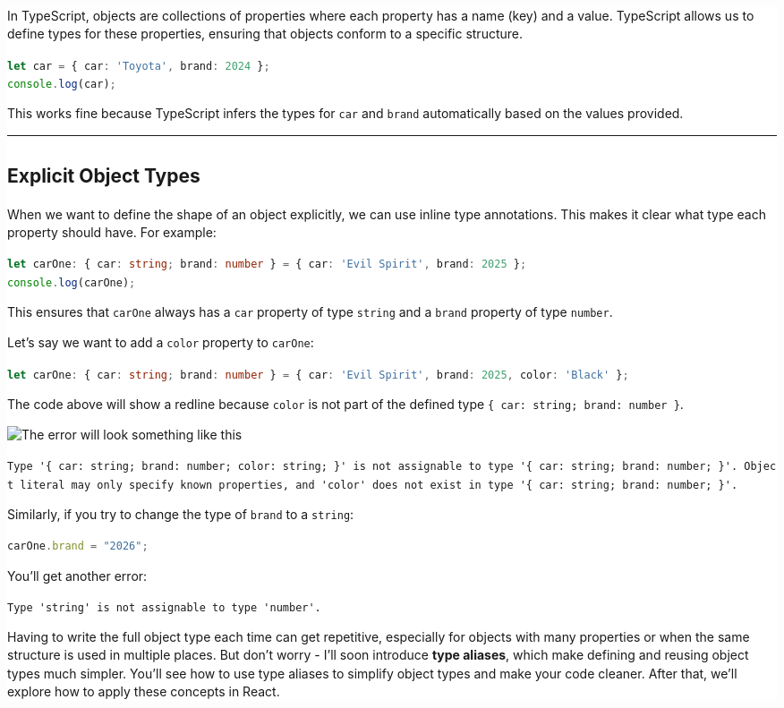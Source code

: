 
In TypeScript, objects are collections of properties where each property has a name (key) and a value. TypeScript allows us to define types for these properties, ensuring that objects conform to a specific structure.

```ts title="test.ts"
let car = { car: 'Toyota', brand: 2024 };
console.log(car);
```

This works fine because TypeScript infers the types for `car` and `brand` automatically based on the values provided.

---

## Explicit Object Types

When we want to define the shape of an object explicitly, we can use inline type annotations. This makes it clear what type each property should have. For example:

```ts title="test.ts"
let carOne: { car: string; brand: number } = { car: 'Evil Spirit', brand: 2025 };
console.log(carOne);
```

This ensures that `carOne` always has a `car` property of type `string` and a `brand` property of type `number`.

Let’s say we want to add a `color` property to `carOne`:

```ts title="test.ts"
let carOne: { car: string; brand: number } = { car: 'Evil Spirit', brand: 2025, color: 'Black' };
```

The code above will show a redline because `color` is not part of the defined type `{ car: string; brand: number }`.

![The error will look something like this](https://cdn.hashnode.com/res/hashnode/image/upload/v1736933755272/8a3d48dd-3ae0-4769-9e13-fa1f6ca37331.png)

```plaintext title="output"
Type '{ car: string; brand: number; color: string; }' is not assignable to type '{ car: string; brand: number; }'. Object literal may only specify known properties, and 'color' does not exist in type '{ car: string; brand: number; }'.
```

Similarly, if you try to change the type of `brand` to a `string`:

```ts title="test.ts"
carOne.brand = "2026";
```

You’ll get another error:

```plaintext title="output"
Type 'string' is not assignable to type 'number'.
```

Having to write the full object type each time can get repetitive, especially for objects with many properties or when the same structure is used in multiple places. But don’t worry - I’ll soon introduce **type aliases**, which make defining and reusing object types much simpler. You’ll see how to use type aliases to simplify object types and make your code cleaner. After that, we’ll explore how to apply these concepts in React.
